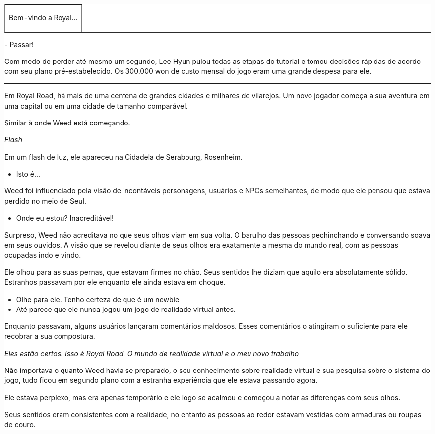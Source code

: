 <div align="center" class="quest-center">
    <table border="1" cellspacing="3" cellpadding="0">
        <tbody>
<tr>
    <td>
        <p align="center">Bem-vindo a Royal…</p>
    </td>
</tr>
        </tbody>
    </table>
</div>
- Passar!

Com medo de perder até mesmo um segundo, Lee Hyun pulou todas as etapas do tutorial e tomou decisões rápidas de acordo com seu plano pré-estabelecido. Os 300.000 won de custo mensal do jogo eram uma grande despesa para ele.

*****

Em Royal Road, há mais de uma centena de grandes cidades e milhares de vilarejos. Um novo jogador começa a sua aventura em uma capital ou em uma cidade de tamanho comparável.

Similar à onde Weed está começando.

*Flash*

Em um flash de luz, ele apareceu na Cidadela de Serabourg, Rosenheim.

- Isto é...

Weed foi influenciado pela visão de incontáveis personagens, usuários e NPCs semelhantes, de modo que ele pensou que estava perdido no meio de Seul.

- Onde eu estou? Inacreditável!

Surpreso, Weed não acreditava no que seus olhos viam em sua volta. O barulho das pessoas pechinchando e conversando soava em seus ouvidos. A visão que se revelou diante de seus olhos era exatamente a mesma do mundo real, com as pessoas ocupadas indo e vindo.

Ele olhou para as suas pernas, que estavam firmes no chão. Seus sentidos lhe diziam que aquilo era absolutamente sólido. Estranhos passavam por ele enquanto ele ainda estava em choque.

- Olhe para ele. Tenho certeza de que é um newbie
- Até parece que ele nunca jogou um jogo de realidade virtual antes.

Enquanto passavam, alguns usuários lançaram comentários maldosos. Esses comentários o atingiram o suficiente para ele recobrar a sua compostura.

*Eles estão certos. Isso é Royal Road. O mundo de realidade virtual e o meu novo trabalho*

Não importava o quanto Weed havia se preparado, o seu conhecimento sobre realidade virtual e sua pesquisa sobre o sistema do jogo, tudo ficou em segundo plano com a estranha experiência que ele estava passando agora.

Ele estava perplexo, mas era apenas temporário e ele logo se acalmou e começou a notar as diferenças com seus olhos.

Seus sentidos eram consistentes com a realidade, no entanto as pessoas ao redor estavam vestidas com armaduras ou roupas de couro.
